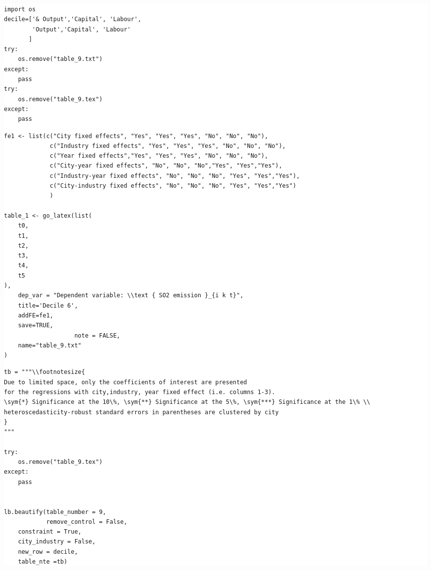 ```sos kernel="R"
```

```sos kernel="python3"
import os
decile=['& Output','Capital', 'Labour',
        'Output','Capital', 'Labour'
       ]
try:
    os.remove("table_9.txt")
except:
    pass
try:
    os.remove("table_9.tex")
except:
    pass
```

```sos kernel="R"
fe1 <- list(c("City fixed effects", "Yes", "Yes", "Yes", "No", "No", "No"),
             c("Industry fixed effects", "Yes", "Yes", "Yes", "No", "No", "No"),
             c("Year fixed effects","Yes", "Yes", "Yes", "No", "No", "No"),
             c("City-year fixed effects", "No", "No", "No","Yes", "Yes","Yes"),
             c("Industry-year fixed effects", "No", "No", "No", "Yes", "Yes","Yes"),
             c("City-industry fixed effects", "No", "No", "No", "Yes", "Yes","Yes")
             )

table_1 <- go_latex(list(
    t0,
    t1,
    t2,
    t3,
    t4,
    t5
),
    dep_var = "Dependent variable: \\text { SO2 emission }_{i k t}",
    title='Decile 6',
    addFE=fe1,
    save=TRUE,
                    note = FALSE,
    name="table_9.txt"
)
```

```sos kernel="python3"
tb = """\\footnotesize{
Due to limited space, only the coefficients of interest are presented 
for the regressions with city,industry, year fixed effect (i.e. columns 1-3).
\sym{*} Significance at the 10\%, \sym{**} Significance at the 5\%, \sym{***} Significance at the 1\% \\
heteroscedasticity-robust standard errors in parentheses are clustered by city 
}
"""

try:
    os.remove("table_9.tex")
except:
    pass


lb.beautify(table_number = 9,
            remove_control = False,
    constraint = True,
    city_industry = False, 
    new_row = decile,
    table_nte =tb)
```